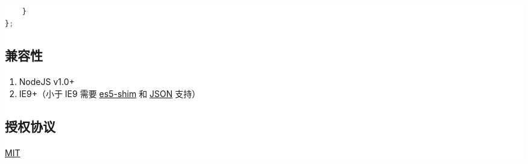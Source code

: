 ```js
    }
};
```

## 兼容性

1. NodeJS v1.0+
2. IE9+（小于 IE9 需要 [es5-shim](https://github.com/es-shims/es5-shim) 和 [JSON](https://github.com/douglascrockford/JSON-js) 支持）

## 授权协议

[MIT](./LICENSE)